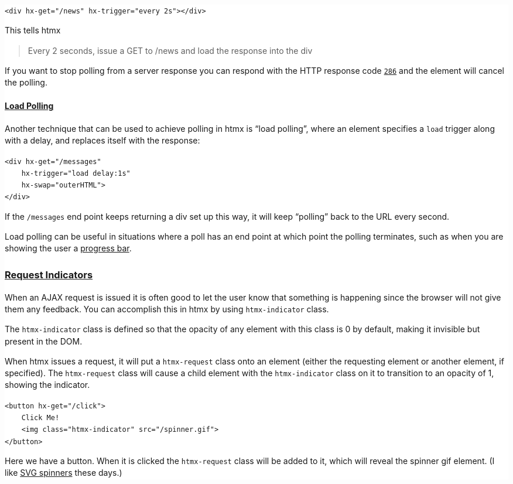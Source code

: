 ```
<div hx-get="/news" hx-trigger="every 2s"></div>

```


This tells htmx

> Every 2 seconds, issue a GET to /news and load the response into the div

If you want to stop polling from a server response you can respond with the HTTP response code [`286`](https://en.wikipedia.org/wiki/86_\(term\)) and the element will cancel the polling.

#### [Load Polling](#load_polling)

Another technique that can be used to achieve polling in htmx is “load polling”, where an element specifies a `load` trigger along with a delay, and replaces itself with the response:

```
<div hx-get="/messages"
    hx-trigger="load delay:1s"
    hx-swap="outerHTML">
</div>

```


If the `/messages` end point keeps returning a div set up this way, it will keep “polling” back to the URL every second.

Load polling can be useful in situations where a poll has an end point at which point the polling terminates, such as when you are showing the user a [progress bar](https://htmx.org/examples/progress-bar/).

### [Request Indicators](#indicators)

When an AJAX request is issued it is often good to let the user know that something is happening since the browser will not give them any feedback. You can accomplish this in htmx by using `htmx-indicator` class.

The `htmx-indicator` class is defined so that the opacity of any element with this class is 0 by default, making it invisible but present in the DOM.

When htmx issues a request, it will put a `htmx-request` class onto an element (either the requesting element or another element, if specified). The `htmx-request` class will cause a child element with the `htmx-indicator` class on it to transition to an opacity of 1, showing the indicator.

```
<button hx-get="/click">
    Click Me!
    <img class="htmx-indicator" src="/spinner.gif">
</button>

```


Here we have a button. When it is clicked the `htmx-request` class will be added to it, which will reveal the spinner gif element. (I like [SVG spinners](http://samherbert.net/svg-loaders/) these days.)
